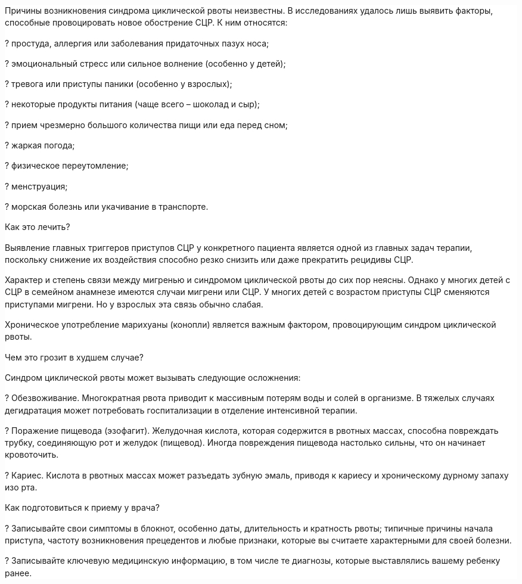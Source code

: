 Причины возникновения синдрома циклической рвоты неизвестны. В
исследованиях удалось лишь выявить факторы, способные провоцировать
новое обострение СЦР. К ним относятся:

? простуда, аллергия или заболевания придаточных пазух носа;

? эмоциональный стресс или сильное волнение (особенно у детей);

? тревога или приступы паники (особенно у взрослых);

? некоторые продукты питания (чаще всего – шоколад и сыр);

? прием чрезмерно большого количества пищи или еда перед сном;

? жаркая погода;

? физическое переутомление;

? менструация;

? морская болезнь или укачивание в транспорте.

Как это лечить?

Выявление главных триггеров приступов СЦР у конкретного пациента
является одной из главных задач терапии, поскольку снижение их
воздействия способно резко снизить или даже прекратить рецидивы СЦР.

Характер и степень связи между мигренью и синдромом циклической рвоты до
сих пор неясны. Однако у многих детей с СЦР в семейном анамнезе имеются
случаи мигрени или СЦР. У многих детей с возрастом приступы СЦР
сменяются приступами мигрени. Но у взрослых эта связь обычно слабая.

Хроническое употребление марихуаны (конопли) является важным фактором,
провоцирующим синдром циклической рвоты.

Чем это грозит в худшем случае?

Синдром циклической рвоты может вызывать следующие осложнения:

? Обезвоживание. Многократная рвота приводит к массивным потерям воды и
солей в организме. В тяжелых случаях дегидратация может потребовать
госпитализации в отделение интенсивной терапии.

? Поражение пищевода (эзофагит). Желудочная кислота, которая содержится
в рвотных массах, способна повреждать трубку, соединяющую рот и желудок
(пищевод). Иногда повреждения пищевода настолько сильны, что он начинает
кровоточить.

? Кариес. Кислота в рвотных массах может разъедать зубную эмаль, приводя
к кариесу и хроническому дурному запаху изо рта.

Как подготовиться к приему у врача?

? Записывайте свои симптомы в блокнот, особенно даты, длительность и
кратность рвоты; типичные причины начала приступа, частоту возникновения
прецедентов и любые признаки, которые вы считаете характерными для своей
болезни.

? Записывайте ключевую медицинскую информацию, в том числе те диагнозы,
которые выставлялись вашему ребенку ранее.
